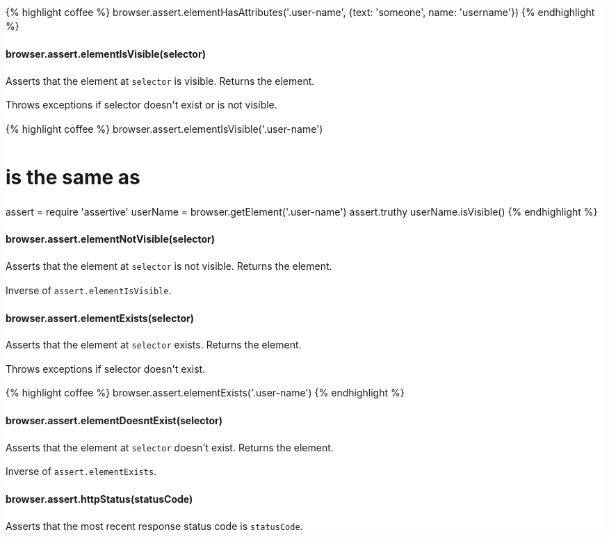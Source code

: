 {% highlight coffee %}
browser.assert.elementHasAttributes('.user-name', {text: 'someone', name: 'username'})
{% endhighlight %}

#### browser.assert.elementIsVisible(selector)

Asserts that the element at `selector`
is visible.
Returns the element.

Throws exceptions if selector doesn't exist
or is not visible.

{% highlight coffee %}
browser.assert.elementIsVisible('.user-name')

# is the same as

assert = require 'assertive'
userName = browser.getElement('.user-name')
assert.truthy userName.isVisible()
{% endhighlight %}

#### browser.assert.elementNotVisible(selector)

Asserts that the element at `selector`
is not visible.
Returns the element.

Inverse of `assert.elementIsVisible`.


#### browser.assert.elementExists(selector)

Asserts that the element at `selector` exists.
Returns the element.

Throws exceptions if selector doesn't exist.

{% highlight coffee %}
browser.assert.elementExists('.user-name')
{% endhighlight %}

#### browser.assert.elementDoesntExist(selector)

Asserts that the element at `selector`
doesn't exist.
Returns the element.

Inverse of `assert.elementExists`.

#### browser.assert.httpStatus(statusCode)

Asserts that the most recent
response status code is `statusCode`.
